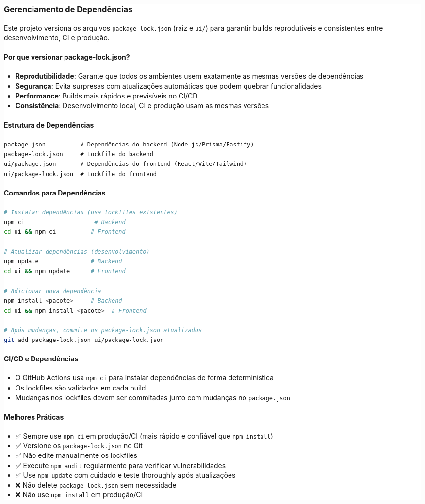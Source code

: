### Gerenciamento de Dependências

Este projeto versiona os arquivos `package-lock.json` (raiz e `ui/`) para garantir builds reprodutíveis e consistentes entre desenvolvimento, CI e produção.

#### Por que versionar package-lock.json?
- **Reprodutibilidade**: Garante que todos os ambientes usem exatamente as mesmas versões de dependências
- **Segurança**: Evita surpresas com atualizações automáticas que podem quebrar funcionalidades
- **Performance**: Builds mais rápidos e previsíveis no CI/CD
- **Consistência**: Desenvolvimento local, CI e produção usam as mesmas versões

#### Estrutura de Dependências
```
package.json          # Dependências do backend (Node.js/Prisma/Fastify)
package-lock.json     # Lockfile do backend
ui/package.json       # Dependências do frontend (React/Vite/Tailwind)
ui/package-lock.json  # Lockfile do frontend
```

#### Comandos para Dependências
```bash
# Instalar dependências (usa lockfiles existentes)
npm ci                    # Backend
cd ui && npm ci          # Frontend

# Atualizar dependências (desenvolvimento)
npm update               # Backend
cd ui && npm update      # Frontend

# Adicionar nova dependência
npm install <pacote>     # Backend
cd ui && npm install <pacote>  # Frontend

# Após mudanças, commite os package-lock.json atualizados
git add package-lock.json ui/package-lock.json
```

#### CI/CD e Dependências
- O GitHub Actions usa `npm ci` para instalar dependências de forma determinística
- Os lockfiles são validados em cada build
- Mudanças nos lockfiles devem ser commitadas junto com mudanças no `package.json`

#### Melhores Práticas
- ✅ Sempre use `npm ci` em produção/CI (mais rápido e confiável que `npm install`)
- ✅ Versione os `package-lock.json` no Git
- ✅ Não edite manualmente os lockfiles
- ✅ Execute `npm audit` regularmente para verificar vulnerabilidades
- ✅ Use `npm update` com cuidado e teste thoroughly após atualizações
- ❌ Não delete `package-lock.json` sem necessidade
- ❌ Não use `npm install` em produção/CI
